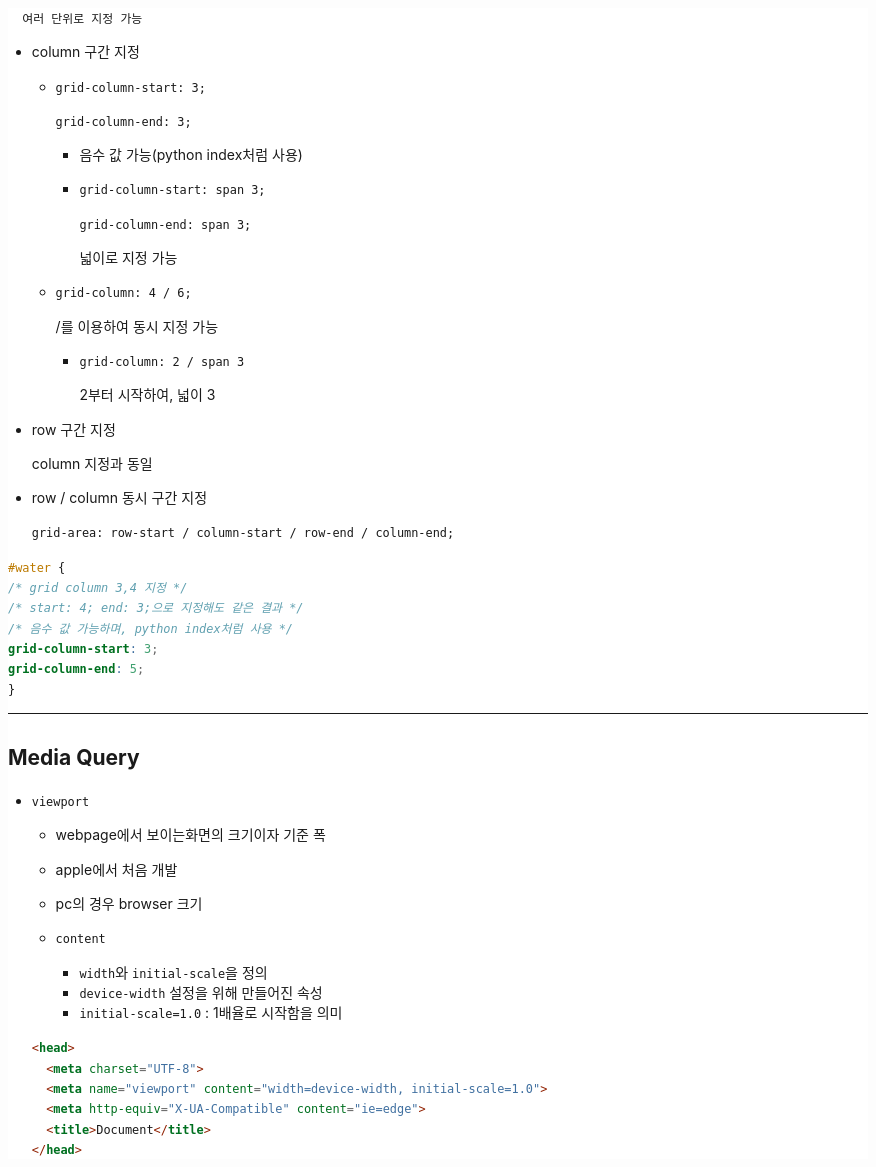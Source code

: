       여러 단위로 지정 가능

  - column 구간 지정

    - `grid-column-start: 3;`

      `grid-column-end: 3;`

      - 음수 값 가능(python index처럼 사용)

      - `grid-column-start: span 3;`

        `grid-column-end: span 3;`

        넓이로 지정 가능

    - `grid-column: 4 / 6;`

      /를 이용하여 동시 지정 가능

      - `grid-column: 2 / span 3`

        2부터 시작하여, 넓이 3

  - row 구간 지정

    column 지정과 동일

  - row / column 동시 구간 지정

    `grid-area: row-start / column-start / row-end / column-end;`

  ```css
  #water {
  /* grid column 3,4 지정 */
  /* start: 4; end: 3;으로 지정해도 같은 결과 */
  /* 음수 값 가능하며, python index처럼 사용 */
  grid-column-start: 3;
  grid-column-end: 5;
  }
  ```

---

## Media Query

- `viewport`

  - webpage에서 보이는화면의 크기이자 기준 폭

  - apple에서 처음 개발

  - pc의 경우 browser 크기
  - `content`
    - `width`와 `initial-scale`을 정의
    - `device-width` 설정을 위해 만들어진 속성
    - `initial-scale=1.0` : 1배율로 시작함을 의미

  ```html
  <head>
    <meta charset="UTF-8">
    <meta name="viewport" content="width=device-width, initial-scale=1.0">
    <meta http-equiv="X-UA-Compatible" content="ie=edge">
    <title>Document</title>
  </head>
  ```
